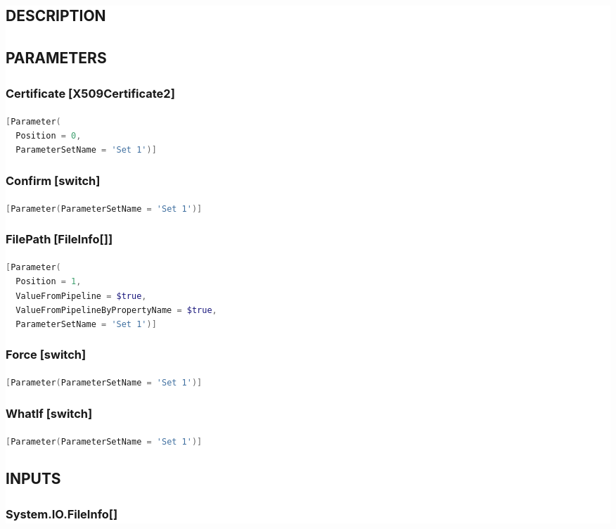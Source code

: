 ## DESCRIPTION


## PARAMETERS

### Certificate [X509Certificate2]

```powershell
[Parameter(
  Position = 0,
  ParameterSetName = 'Set 1')]
```




### Confirm [switch]

```powershell
[Parameter(ParameterSetName = 'Set 1')]
```




### FilePath [FileInfo[]]

```powershell
[Parameter(
  Position = 1,
  ValueFromPipeline = $true,
  ValueFromPipelineByPropertyName = $true,
  ParameterSetName = 'Set 1')]
```




### Force [switch]

```powershell
[Parameter(ParameterSetName = 'Set 1')]
```




### WhatIf [switch]

```powershell
[Parameter(ParameterSetName = 'Set 1')]
```





## INPUTS
### System.IO.FileInfo[]

